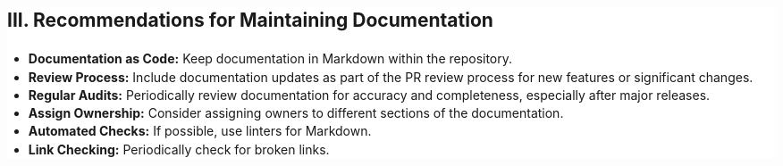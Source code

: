 ## III. Recommendations for Maintaining Documentation
*   **Documentation as Code:** Keep documentation in Markdown within the repository.
*   **Review Process:** Include documentation updates as part of the PR review process for new features or significant changes.
*   **Regular Audits:** Periodically review documentation for accuracy and completeness, especially after major releases.
*   **Assign Ownership:** Consider assigning owners to different sections of the documentation.
*   **Automated Checks:** If possible, use linters for Markdown.
*   **Link Checking:** Periodically check for broken links.